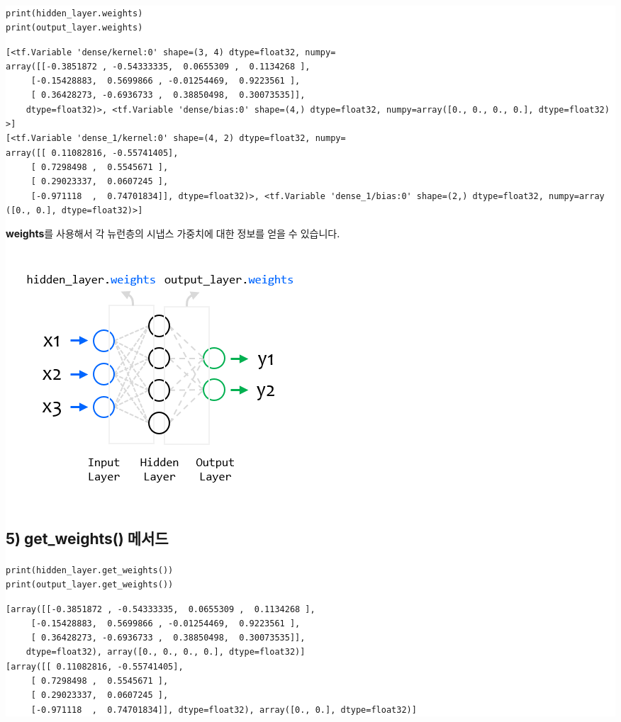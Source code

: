 ```
print(hidden_layer.weights)
print(output_layer.weights)
```



```
[<tf.Variable 'dense/kernel:0' shape=(3, 4) dtype=float32, numpy=
array([[-0.3851872 , -0.54333335,  0.0655309 ,  0.1134268 ],
     [-0.15428883,  0.5699866 , -0.01254469,  0.9223561 ],
     [ 0.36428273, -0.6936733 ,  0.38850498,  0.30073535]],
    dtype=float32)>, <tf.Variable 'dense/bias:0' shape=(4,) dtype=float32, numpy=array([0., 0., 0., 0.], dtype=float32)>]
[<tf.Variable 'dense_1/kernel:0' shape=(4, 2) dtype=float32, numpy=
array([[ 0.11082816, -0.55741405],
     [ 0.7298498 ,  0.5545671 ],
     [ 0.29023337,  0.0607245 ],
     [-0.971118  ,  0.74701834]], dtype=float32)>, <tf.Variable 'dense_1/bias:0' shape=(2,) dtype=float32, numpy=array([0., 0.], dtype=float32)>]
```



**weights**를 사용해서 각 뉴런층의 시냅스 가중치에 대한 정보를 얻을 수 있습니다.

![get_attribute_of_neuron_layers](.\Images\get_attribute_of_neuron_layers_3.png)

## 5) get_weights() 메서드

```
print(hidden_layer.get_weights())
print(output_layer.get_weights())
```



```
[array([[-0.3851872 , -0.54333335,  0.0655309 ,  0.1134268 ],
     [-0.15428883,  0.5699866 , -0.01254469,  0.9223561 ],
     [ 0.36428273, -0.6936733 ,  0.38850498,  0.30073535]],
    dtype=float32), array([0., 0., 0., 0.], dtype=float32)]
[array([[ 0.11082816, -0.55741405],
     [ 0.7298498 ,  0.5545671 ],
     [ 0.29023337,  0.0607245 ],
     [-0.971118  ,  0.74701834]], dtype=float32), array([0., 0.], dtype=float32)]
```

